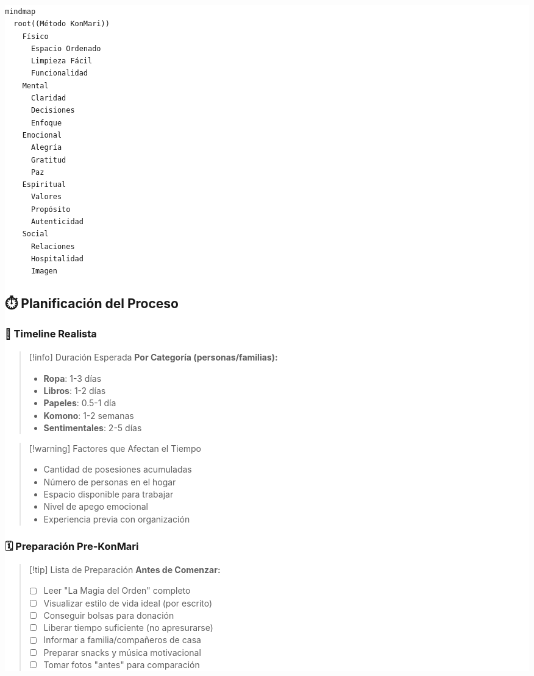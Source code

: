 ```mermaid
mindmap
  root((Método KonMari))
    Físico
      Espacio Ordenado
      Limpieza Fácil
      Funcionalidad
    Mental
      Claridad
      Decisiones
      Enfoque
    Emocional
      Alegría
      Gratitud
      Paz
    Espiritual
      Valores
      Propósito
      Autenticidad
    Social
      Relaciones
      Hospitalidad
      Imagen
```

## ⏱️ Planificación del Proceso

### 📅 Timeline Realista

> [!info] Duración Esperada **Por Categoría (personas/familias):**
> 
> - **Ropa**: 1-3 días
> - **Libros**: 1-2 días
> - **Papeles**: 0.5-1 día
> - **Komono**: 1-2 semanas
> - **Sentimentales**: 2-5 días

> [!warning] Factores que Afectan el Tiempo
> 
> - Cantidad de posesiones acumuladas
> - Número de personas en el hogar
> - Espacio disponible para trabajar
> - Nivel de apego emocional
> - Experiencia previa con organización

### 🗓️ Preparación Pre-KonMari

> [!tip] Lista de Preparación **Antes de Comenzar:**
> 
> - [ ] Leer "La Magia del Orden" completo
> - [ ] Visualizar estilo de vida ideal (por escrito)
> - [ ] Conseguir bolsas para donación
> - [ ] Liberar tiempo suficiente (no apresurarse)
> - [ ] Informar a familia/compañeros de casa
> - [ ] Preparar snacks y música motivacional
> - [ ] Tomar fotos "antes" para comparación
